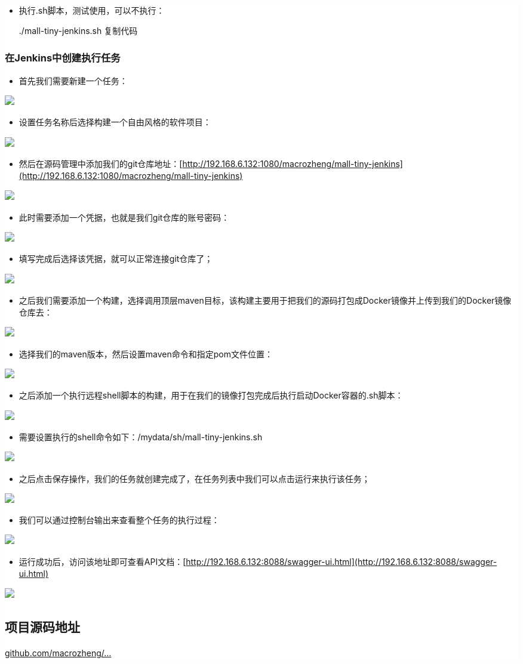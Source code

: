 *   执行.sh脚本，测试使用，可以不执行：

    ./mall-tiny-jenkins.sh
    复制代码

### 在Jenkins中创建执行任务

*   首先我们需要新建一个任务：

![](https://user-gold-cdn.xitu.io/2019/12/16/16f0ecf31dc88646?imageView2/0/w/1280/h/960/ignore-error/1)

*   设置任务名称后选择构建一个自由风格的软件项目：

![](https://user-gold-cdn.xitu.io/2019/12/16/16f0ecf326373a7d?imageView2/0/w/1280/h/960/ignore-error/1)

*   然后在源码管理中添加我们的git仓库地址：[http://192.168.6.132:1080/macrozheng/mall-tiny-jenkins](http://192.168.6.132:1080/macrozheng/mall-tiny-jenkins)

![](https://user-gold-cdn.xitu.io/2019/12/16/16f0ecf3332611fb?imageView2/0/w/1280/h/960/ignore-error/1)

*   此时需要添加一个凭据，也就是我们git仓库的账号密码：

![](https://user-gold-cdn.xitu.io/2019/12/16/16f0ecf33a586597?imageView2/0/w/1280/h/960/ignore-error/1)

*   填写完成后选择该凭据，就可以正常连接git仓库了；

![](https://user-gold-cdn.xitu.io/2019/12/16/16f0ecf34218b46e?imageView2/0/w/1280/h/960/ignore-error/1)

*   之后我们需要添加一个构建，选择调用顶层maven目标，该构建主要用于把我们的源码打包成Docker镜像并上传到我们的Docker镜像仓库去：

![](https://user-gold-cdn.xitu.io/2019/12/16/16f0ecf3499f6f39?imageView2/0/w/1280/h/960/ignore-error/1)

*   选择我们的maven版本，然后设置maven命令和指定pom文件位置：

![](https://user-gold-cdn.xitu.io/2019/12/16/16f0ecf34d785260?imageView2/0/w/1280/h/960/ignore-error/1)

*   之后添加一个执行远程shell脚本的构建，用于在我们的镜像打包完成后执行启动Docker容器的.sh脚本：

![](https://user-gold-cdn.xitu.io/2019/12/16/16f0ecf3530a3a6f?imageView2/0/w/1280/h/960/ignore-error/1)

*   需要设置执行的shell命令如下：/mydata/sh/mall-tiny-jenkins.sh

![](https://user-gold-cdn.xitu.io/2019/12/16/16f0ecf35eeeeede?imageView2/0/w/1280/h/960/ignore-error/1)

*   之后点击保存操作，我们的任务就创建完成了，在任务列表中我们可以点击运行来执行该任务；

![](https://user-gold-cdn.xitu.io/2019/12/16/16f0ecf35ef9f3a3?imageView2/0/w/1280/h/960/ignore-error/1)

*   我们可以通过控制台输出来查看整个任务的执行过程：

![](https://user-gold-cdn.xitu.io/2019/12/16/16f0ecf37224765a?imageView2/0/w/1280/h/960/ignore-error/1)

*   运行成功后，访问该地址即可查看API文档：[http://192.168.6.132:8088/swagger-ui.html](http://192.168.6.132:8088/swagger-ui.html)

![](https://user-gold-cdn.xitu.io/2019/12/16/16f0ecf378c71f8b?imageView2/0/w/1280/h/960/ignore-error/1)

项目源码地址
------

[github.com/macrozheng/…](https://github.com/macrozheng/mall-learning/tree/master/mall-tiny-jenkins)


